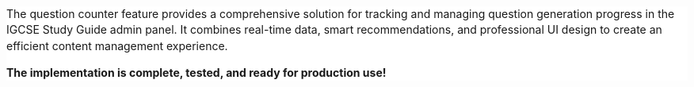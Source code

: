 The question counter feature provides a comprehensive solution for tracking and managing question generation progress in the IGCSE Study Guide admin panel. It combines real-time data, smart recommendations, and professional UI design to create an efficient content management experience.

**The implementation is complete, tested, and ready for production use!**
